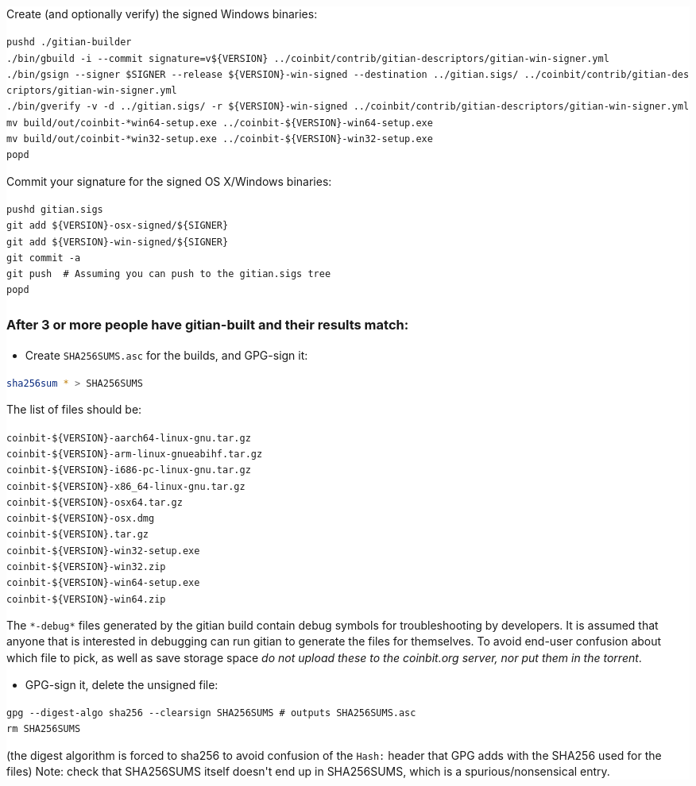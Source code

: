 Create (and optionally verify) the signed Windows binaries:

    pushd ./gitian-builder
    ./bin/gbuild -i --commit signature=v${VERSION} ../coinbit/contrib/gitian-descriptors/gitian-win-signer.yml
    ./bin/gsign --signer $SIGNER --release ${VERSION}-win-signed --destination ../gitian.sigs/ ../coinbit/contrib/gitian-descriptors/gitian-win-signer.yml
    ./bin/gverify -v -d ../gitian.sigs/ -r ${VERSION}-win-signed ../coinbit/contrib/gitian-descriptors/gitian-win-signer.yml
    mv build/out/coinbit-*win64-setup.exe ../coinbit-${VERSION}-win64-setup.exe
    mv build/out/coinbit-*win32-setup.exe ../coinbit-${VERSION}-win32-setup.exe
    popd

Commit your signature for the signed OS X/Windows binaries:

    pushd gitian.sigs
    git add ${VERSION}-osx-signed/${SIGNER}
    git add ${VERSION}-win-signed/${SIGNER}
    git commit -a
    git push  # Assuming you can push to the gitian.sigs tree
    popd

### After 3 or more people have gitian-built and their results match:

- Create `SHA256SUMS.asc` for the builds, and GPG-sign it:

```bash
sha256sum * > SHA256SUMS
```

The list of files should be:
```
coinbit-${VERSION}-aarch64-linux-gnu.tar.gz
coinbit-${VERSION}-arm-linux-gnueabihf.tar.gz
coinbit-${VERSION}-i686-pc-linux-gnu.tar.gz
coinbit-${VERSION}-x86_64-linux-gnu.tar.gz
coinbit-${VERSION}-osx64.tar.gz
coinbit-${VERSION}-osx.dmg
coinbit-${VERSION}.tar.gz
coinbit-${VERSION}-win32-setup.exe
coinbit-${VERSION}-win32.zip
coinbit-${VERSION}-win64-setup.exe
coinbit-${VERSION}-win64.zip
```
The `*-debug*` files generated by the gitian build contain debug symbols
for troubleshooting by developers. It is assumed that anyone that is interested
in debugging can run gitian to generate the files for themselves. To avoid
end-user confusion about which file to pick, as well as save storage
space *do not upload these to the coinbit.org server, nor put them in the torrent*.

- GPG-sign it, delete the unsigned file:
```
gpg --digest-algo sha256 --clearsign SHA256SUMS # outputs SHA256SUMS.asc
rm SHA256SUMS
```
(the digest algorithm is forced to sha256 to avoid confusion of the `Hash:` header that GPG adds with the SHA256 used for the files)
Note: check that SHA256SUMS itself doesn't end up in SHA256SUMS, which is a spurious/nonsensical entry.

